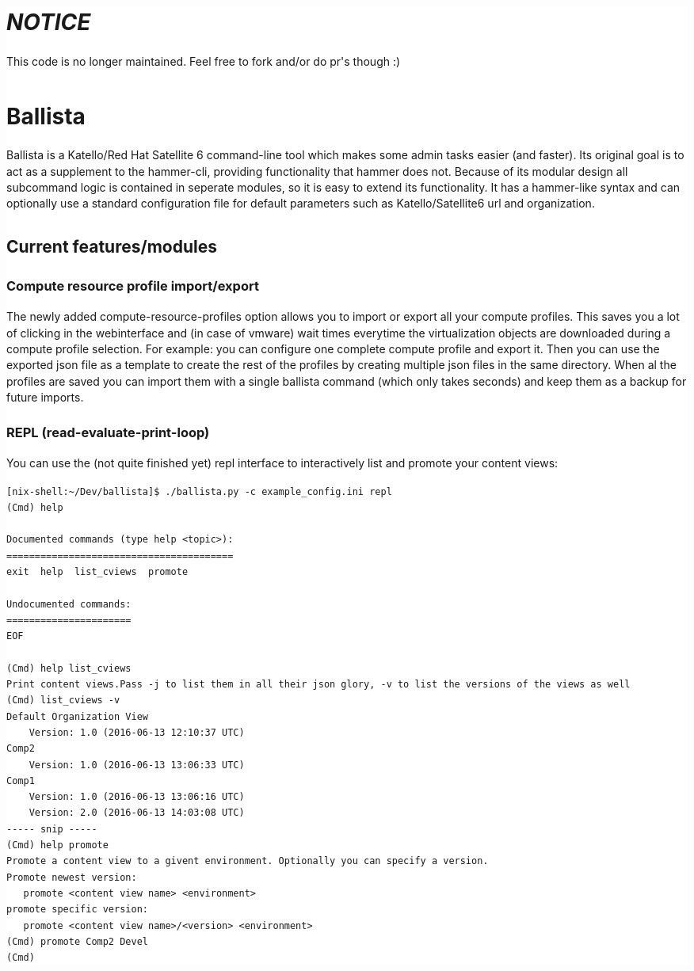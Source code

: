 # ***NOTICE***

This code is no longer maintained. Feel free to fork and/or do pr's though :)

# Ballista

Ballista is a Katello/Red Hat Satellite 6 command-line tool which makes some admin tasks easier (and faster). Its original goal is to act as a supplement to the hammer-cli, providing functionality that hammer does not. Because of its modular design all subcommand logic is contained in seperate modules, so it is easy to extend its functionality. It has a hammer-like syntax and can optionally use a standard configuration file for default parameters such as Katello/Satellite6 url and organization.

## Current features/modules

### Compute resource profile import/export

The newly added compute-resource-profiles option allows you to import or export all your compute profiles. This saves you a lot of clicking in the webinterface and (in case of vmware) wait times everytime the virtualization objects are downloaded during a compute profile selection. For example: you can configure one complete compute profile and export it. Then you can use the exported json file as a template to create the rest of the profiles by creating multiple json files in the same directory. When al the profiles are saved you can import them with a single ballista command (which only takes seconds) and keep them as a backup for future imports.

### REPL (read-evaluate-print-loop)

You can use the (not quite finished yet) repl interface to interactively list and promote your content views:

```
[nix-shell:~/Dev/ballista]$ ./ballista.py -c example_config.ini repl
(Cmd) help

Documented commands (type help <topic>):
========================================
exit  help  list_cviews  promote

Undocumented commands:
======================
EOF

(Cmd) help list_cviews
Print content views.Pass -j to list them in all their json glory, -v to list the versions of the views as well
(Cmd) list_cviews -v
Default Organization View
    Version: 1.0 (2016-06-13 12:10:37 UTC)
Comp2
    Version: 1.0 (2016-06-13 13:06:33 UTC)
Comp1
    Version: 1.0 (2016-06-13 13:06:16 UTC)
    Version: 2.0 (2016-06-13 14:03:08 UTC)
----- snip -----
(Cmd) help promote
Promote a content view to a givent environment. Optionally you can specify a version.
Promote newest version:
   promote <content view name> <environment>
promote specific version:
   promote <content view name>/<version> <environment>
(Cmd) promote Comp2 Devel
(Cmd)
```
